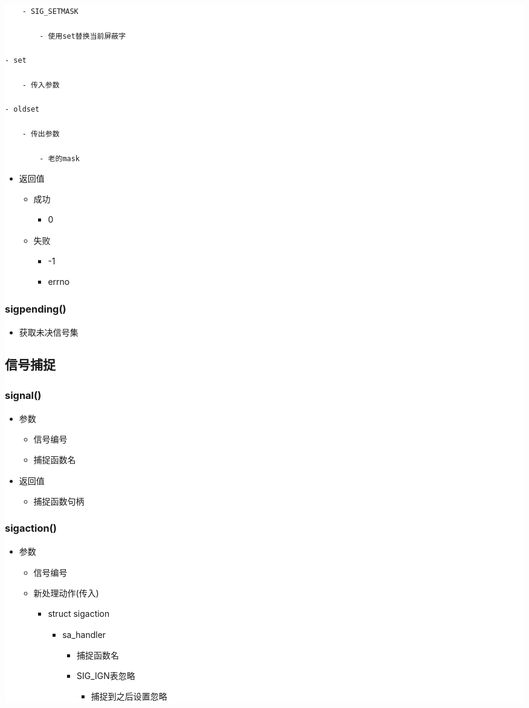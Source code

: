 		- SIG_SETMASK

			- 使用set替换当前屏蔽字

	- set

		- 传入参数

	- oldset

		- 传出参数

			- 老的mask

- 返回值

	- 成功 

		- 0

	- 失败

		- -1

		- errno

### sigpending()

- 获取未决信号集

## 信号捕捉

### signal()

- 参数

	- 信号编号

	- 捕捉函数名

- 返回值

	- 捕捉函数句柄

### sigaction()

- 参数

	- 信号编号

	- 新处理动作(传入)

		- struct sigaction

			- sa_handler

				- 捕捉函数名

				- SIG_IGN表忽略

					- 捕捉到之后设置忽略
